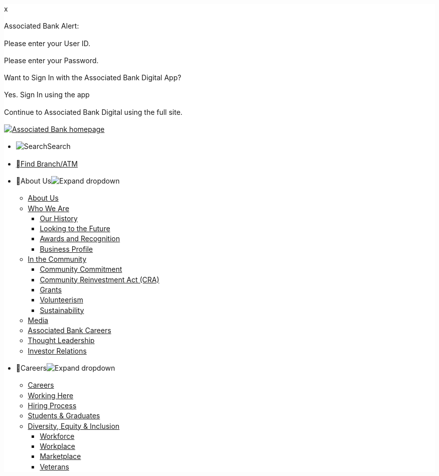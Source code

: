 x

Associated Bank Alert:

Please enter your User ID.

Please enter your Password.

Want to Sign In with the Associated Bank Digital App?

Yes. Sign In using the app

Continue to Associated Bank Digital using the full site.

[![Associated Bank homepage](/images/logo.png)](https://www.associatedbank.com/)

* ![Search](/icons/search_icon_darkgreen.svg)Search
    
* [Find Branch/ATM](https://www.associatedbank.com/maps)
    
* About Us![Expand dropdown](/icons/arrow-down.svg)
    
    * [About Us](https://www.associatedbank.com/about-associated-bank)
    * [Who We Are](https://www.associatedbank.com/about-associated-bank/who-we-are)
        * [Our History](https://www.associatedbank.com/about-associated-bank/who-we-are/our-history)
        * [Looking to the Future](https://www.associatedbank.com/about-associated-bank/who-we-are/looking-into-the-future)
        * [Awards and Recognition](https://www.associatedbank.com/about-associated-bank/who-we-are/culture-and-awards)
        * [Business Profile](https://www.associatedbank.com/about-associated-bank/who-we-are/business-profile)
    * [In the Community](https://www.associatedbank.com/about-associated-bank/in-the-community)
        * [Community Commitment](https://www.associatedbank.com/about-associated-bank/in-the-community/community-development)
        * [Community Reinvestment Act (CRA)](https://www.associatedbank.com/about-associated-bank/in-the-community/community-reinvestment-act)
        * [Grants](https://www.associatedbank.com/about-associated-bank/in-the-community/grants)
        * [Volunteerism](https://www.associatedbank.com/about-associated-bank/in-the-community/volunteerism)
        * [Sustainability](https://www.associatedbank.com/about-associated-bank/in-the-community/sustainability)
    * [Media](https://www.associatedbank.com/about-associated-bank/media)
    * [Associated Bank Careers](https://www.associatedbank.com/careers)
    * [Thought Leadership](https://www.associatedbank.com/about-associated-bank/thought-leadership)
    * [Investor Relations](https://investor.associatedbank.com/corporate-profile/default.aspx)
    
* Careers![Expand dropdown](/icons/arrow-down.svg)
    
    * [Careers](https://www.associatedbank.com/careers)
    * [Working Here](https://www.associatedbank.com/careers/work-here)
    * [Hiring Process](https://www.associatedbank.com/careers/hiring)
    * [Students & Graduates](https://www.associatedbank.com/careers/students-graduates)
    * [Diversity, Equity & Inclusion](https://www.associatedbank.com/careers/diversity-and-inclusion)
        * [Workforce](https://www.associatedbank.com/careers/diversity-and-inclusion/workforce)
        * [Workplace](https://www.associatedbank.com/careers/diversity-and-inclusion/workplace)
        * [Marketplace](https://www.associatedbank.com/careers/diversity-and-inclusion/marketplace)
        * [Veterans](https://www.associatedbank.com/careers/diversity-and-inclusion/veteran)
    